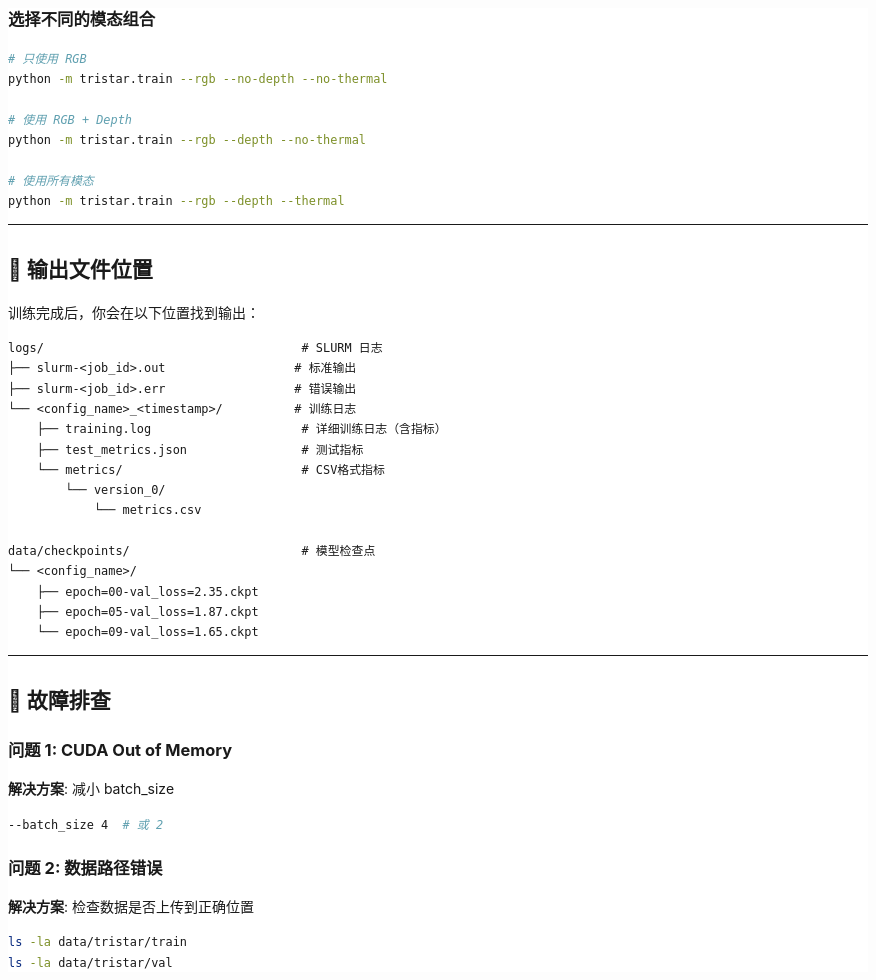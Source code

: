 ### 选择不同的模态组合

```bash
# 只使用 RGB
python -m tristar.train --rgb --no-depth --no-thermal

# 使用 RGB + Depth
python -m tristar.train --rgb --depth --no-thermal

# 使用所有模态
python -m tristar.train --rgb --depth --thermal
```

---

## 📁 输出文件位置

训练完成后，你会在以下位置找到输出：

```
logs/                                    # SLURM 日志
├── slurm-<job_id>.out                  # 标准输出
├── slurm-<job_id>.err                  # 错误输出
└── <config_name>_<timestamp>/          # 训练日志
    ├── training.log                     # 详细训练日志（含指标）
    ├── test_metrics.json                # 测试指标
    └── metrics/                         # CSV格式指标
        └── version_0/
            └── metrics.csv

data/checkpoints/                        # 模型检查点
└── <config_name>/
    ├── epoch=00-val_loss=2.35.ckpt
    ├── epoch=05-val_loss=1.87.ckpt
    └── epoch=09-val_loss=1.65.ckpt
```

---

## 🔧 故障排查

### 问题 1: CUDA Out of Memory
**解决方案**: 减小 batch_size
```bash
--batch_size 4  # 或 2
```

### 问题 2: 数据路径错误
**解决方案**: 检查数据是否上传到正确位置
```bash
ls -la data/tristar/train
ls -la data/tristar/val
```
